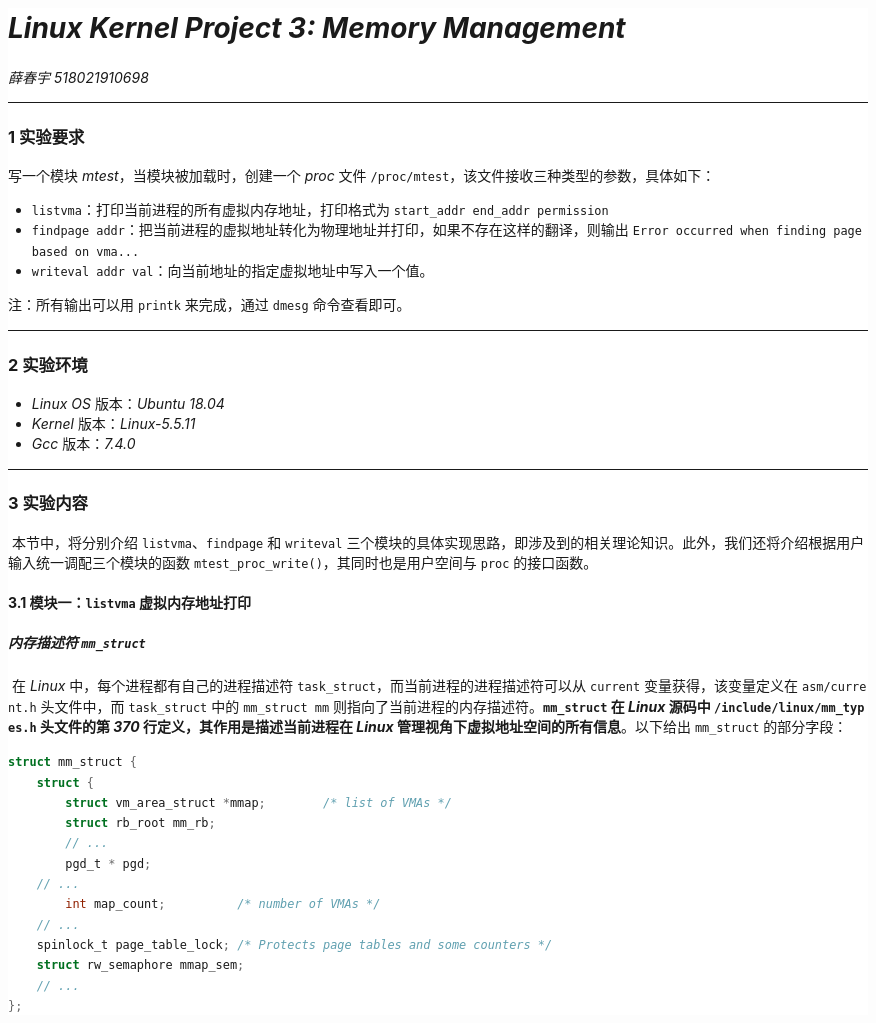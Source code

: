 # *Linux Kernel Project 3: Memory Management*

*薛春宇 518021910698*

----------

### 1 实验要求

写一个模块 *mtest*，当模块被加载时，创建一个 *proc* 文件 `/proc/mtest`，该文件接收三种类型的参数，具体如下：

- `listvma`：打印当前进程的所有虚拟内存地址，打印格式为 `start_addr end_addr permission`
- `findpage addr`：把当前进程的虚拟地址转化为物理地址并打印，如果不存在这样的翻译，则输出 `Error occurred when finding page based on vma...`
- `writeval addr val`：向当前地址的指定虚拟地址中写入一个值。

注：所有输出可以用 `printk` 来完成，通过 `dmesg` 命令查看即可。

-----



### 2 实验环境

- *Linux OS* 版本：*Ubuntu 18.04*
- *Kernel* 版本：*Linux-5.5.11*
- *Gcc* 版本：*7.4.0*

-------



### 3 实验内容

​		本节中，将分别介绍 `listvma`、`findpage` 和 `writeval` 三个模块的具体实现思路，即涉及到的相关理论知识。此外，我们还将介绍根据用户输入统一调配三个模块的函数 `mtest_proc_write()`，其同时也是用户空间与 `proc` 的接口函数。

#### 3.1 模块一：`listvma` 虚拟内存地址打印

##### 内存描述符 `mm_struct`

​		在 *Linux* 中，每个进程都有自己的进程描述符 `task_struct`，而当前进程的进程描述符可以从 `current` 变量获得，该变量定义在 `asm/current.h` 头文件中，而 `task_struct` 中的 `mm_struct mm` 则指向了当前进程的内存描述符。**`mm_struct` 在 *Linux* 源码中 `/include/linux/mm_types.h` 头文件的第 *370* 行定义，其作用是描述当前进程在 *Linux* 管理视角下虚拟地址空间的所有信息**。以下给出 `mm_struct` 的部分字段：

```c
struct mm_struct {
	struct {
		struct vm_area_struct *mmap;		/* list of VMAs */
		struct rb_root mm_rb;
		// ...
		pgd_t * pgd;
    // ...
		int map_count;			/* number of VMAs */
    // ...
    spinlock_t page_table_lock; /* Protects page tables and some counters */
    struct rw_semaphore mmap_sem; 
    // ...
};
```
